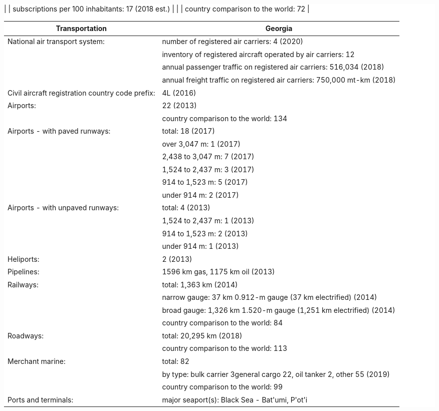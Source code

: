 | | subscriptions per 100 inhabitants: 17 (2018 est.) |
| | country comparison to the world: 72 |

| Transportation | Georgia |
| --- | --- |
| National air transport system: | number of registered air carriers: 4 (2020) |
| | inventory of registered aircraft operated by air carriers: 12 |
| | annual passenger traffic on registered air carriers: 516,034 (2018) |
| | annual freight traffic on registered air carriers: 750,000 mt-km (2018) |
| Civil aircraft registration country code prefix: | 4L (2016) |
| Airports: | 22 (2013) |
| | country comparison to the world: 134 |
| Airports - with paved runways: | total: 18 (2017) |
| | over 3,047 m: 1 (2017) |
| | 2,438 to 3,047 m: 7 (2017) |
| | 1,524 to 2,437 m: 3 (2017) |
| | 914 to 1,523 m: 5 (2017) |
| | under 914 m: 2 (2017) |
| Airports - with unpaved runways: | total: 4 (2013) |
| | 1,524 to 2,437 m: 1 (2013) |
| | 914 to 1,523 m: 2 (2013) |
| | under 914 m: 1 (2013) |
| Heliports: | 2 (2013) |
| Pipelines: | 1596 km gas, 1175 km oil (2013) |
| Railways: | total: 1,363 km (2014) |
| | narrow gauge: 37 km 0.912-m gauge (37 km electrified) (2014) |
| | broad gauge: 1,326 km 1.520-m gauge (1,251 km electrified) (2014) |
| | country comparison to the world: 84 |
| Roadways: | total: 20,295 km (2018) |
| | country comparison to the world: 113 |
| Merchant marine: | total: 82 |
| | by type: bulk carrier 3general cargo 22, oil tanker 2, other 55 (2019) |
| | country comparison to the world: 99 |
| Ports and terminals: | major seaport(s): Black Sea - Bat'umi, P'ot'i |
